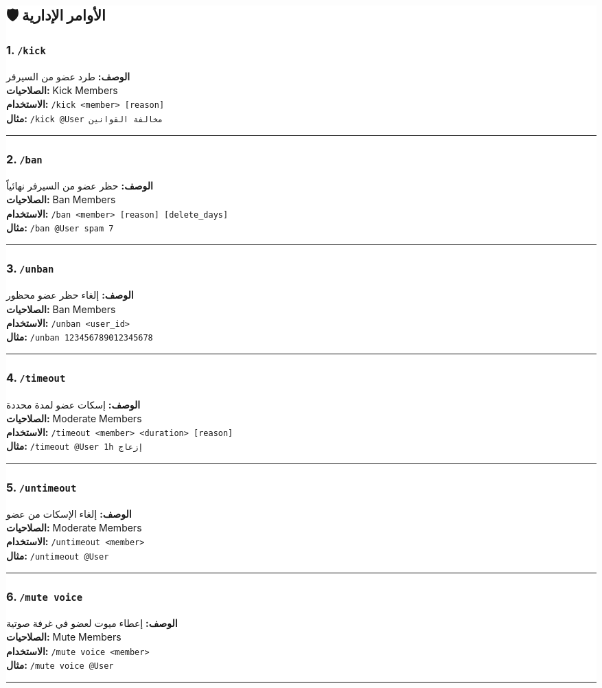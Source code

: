 
## 🛡️ الأوامر الإدارية

### 1. `/kick`
**الوصف:** طرد عضو من السيرفر  
**الصلاحيات:** Kick Members  
**الاستخدام:** `/kick <member> [reason]`  
**مثال:** `/kick @User مخالفة القوانين`

---

### 2. `/ban`
**الوصف:** حظر عضو من السيرفر نهائياً  
**الصلاحيات:** Ban Members  
**الاستخدام:** `/ban <member> [reason] [delete_days]`  
**مثال:** `/ban @User spam 7`

---

### 3. `/unban`
**الوصف:** إلغاء حظر عضو محظور  
**الصلاحيات:** Ban Members  
**الاستخدام:** `/unban <user_id>`  
**مثال:** `/unban 123456789012345678`

---

### 4. `/timeout`
**الوصف:** إسكات عضو لمدة محددة  
**الصلاحيات:** Moderate Members  
**الاستخدام:** `/timeout <member> <duration> [reason]`  
**مثال:** `/timeout @User 1h إزعاج`

---

### 5. `/untimeout`
**الوصف:** إلغاء الإسكات من عضو  
**الصلاحيات:** Moderate Members  
**الاستخدام:** `/untimeout <member>`  
**مثال:** `/untimeout @User`

---

### 6. `/mute voice`
**الوصف:** إعطاء ميوت لعضو في غرفة صوتية  
**الصلاحيات:** Mute Members  
**الاستخدام:** `/mute voice <member>`  
**مثال:** `/mute voice @User`

---

